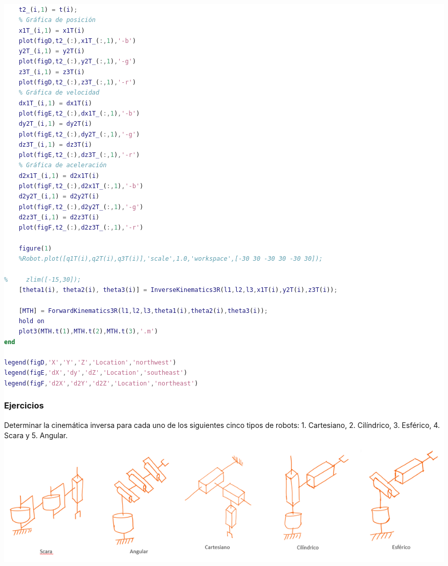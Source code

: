 ```matlab
    t2_(i,1) = t(i);
    % Gráfica de posición
    x1T_(i,1) = x1T(i)
    plot(figD,t2_(:),x1T_(:,1),'-b')
    y2T_(i,1) = y2T(i)
    plot(figD,t2_(:),y2T_(:,1),'-g')
    z3T_(i,1) = z3T(i)
    plot(figD,t2_(:),z3T_(:,1),'-r')
    % Gráfica de velocidad
    dx1T_(i,1) = dx1T(i)
    plot(figE,t2_(:),dx1T_(:,1),'-b')
    dy2T_(i,1) = dy2T(i)
    plot(figE,t2_(:),dy2T_(:,1),'-g')
    dz3T_(i,1) = dz3T(i)
    plot(figE,t2_(:),dz3T_(:,1),'-r')
    % Gráfica de aceleración
    d2x1T_(i,1) = d2x1T(i)
    plot(figF,t2_(:),d2x1T_(:,1),'-b')
    d2y2T_(i,1) = d2y2T(i)
    plot(figF,t2_(:),d2y2T_(:,1),'-g')
    d2z3T_(i,1) = d2z3T(i)
    plot(figF,t2_(:),d2z3T_(:,1),'-r')
    
    figure(1)
    %Robot.plot([q1T(i),q2T(i),q3T(i)],'scale',1.0,'workspace',[-30 30 -30 30 -30 30]);
    
%     zlim([-15,30]);
    [theta1(i), theta2(i), theta3(i)] = InverseKinematics3R(l1,l2,l3,x1T(i),y2T(i),z3T(i));
    
    [MTH] = ForwardKinematics3R(l1,l2,l3,theta1(i),theta2(i),theta3(i));
    hold on
    plot3(MTH.t(1),MTH.t(2),MTH.t(3),'.m')
end

legend(figD,'X','Y','Z','Location','northwest')
legend(figE,'dX','dy','dZ','Location','southeast')
legend(figF,'d2X','d2Y','d2Z','Location','northeast')
```

<h3>Ejercicios</h3>

Determinar la cinemática inversa para cada uno de los siguientes cinco tipos de robots: 1. Cartesiano, 2. Cilíndrico, 3. Esférico, 4. Scara y 5. Angular.

![Ejercicios](Imagenes/image-7.png)
